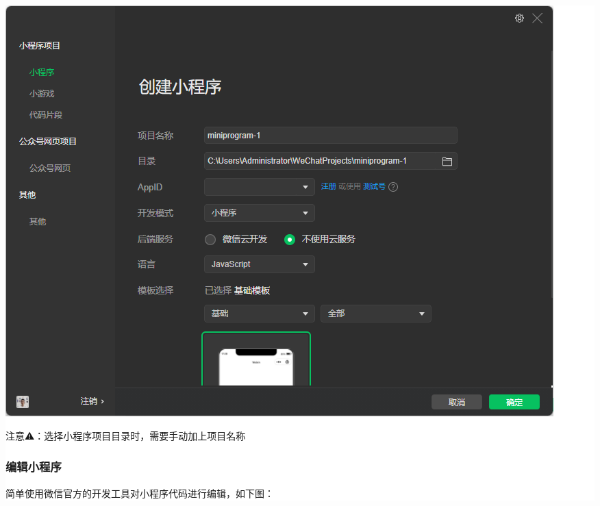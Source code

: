 ![image-20211108173607517](./assets/image-20211108173607517.png)

注意⚠️：选择小程序项目目录时，需要手动加上项目名称

### 编辑小程序

简单使用微信官方的开发工具对小程序代码进行编辑，如下图：
